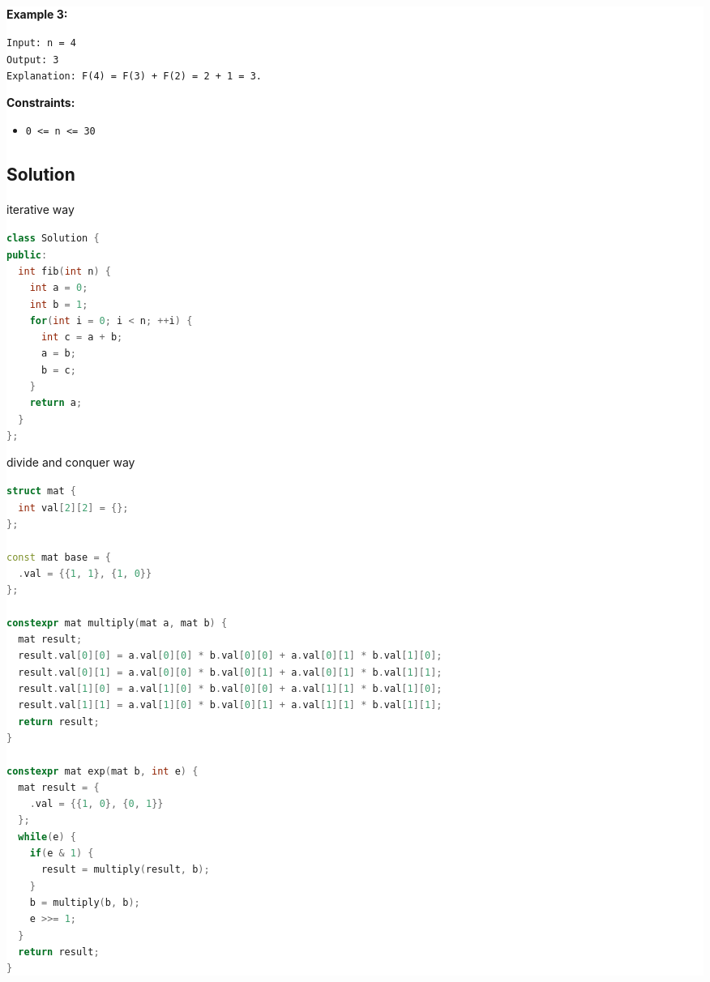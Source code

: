 **Example 3:**

```
Input: n = 4
Output: 3
Explanation: F(4) = F(3) + F(2) = 2 + 1 = 3.
```

 

**Constraints:**

- `0 <= n <= 30`

## Solution

iterative way

``` cpp
class Solution {
public:
  int fib(int n) {
    int a = 0;
    int b = 1;
    for(int i = 0; i < n; ++i) {
      int c = a + b;
      a = b;
      b = c;
    }
    return a;
  }
};
```

divide and conquer way

``` cpp
struct mat {
  int val[2][2] = {};
};

const mat base = {
  .val = {{1, 1}, {1, 0}}
};

constexpr mat multiply(mat a, mat b) {
  mat result;
  result.val[0][0] = a.val[0][0] * b.val[0][0] + a.val[0][1] * b.val[1][0];
  result.val[0][1] = a.val[0][0] * b.val[0][1] + a.val[0][1] * b.val[1][1];
  result.val[1][0] = a.val[1][0] * b.val[0][0] + a.val[1][1] * b.val[1][0];
  result.val[1][1] = a.val[1][0] * b.val[0][1] + a.val[1][1] * b.val[1][1];
  return result;
}

constexpr mat exp(mat b, int e) {
  mat result = {
    .val = {{1, 0}, {0, 1}}
  };
  while(e) {
    if(e & 1) {
      result = multiply(result, b);
    }
    b = multiply(b, b);
    e >>= 1;
  }
  return result;
}

```